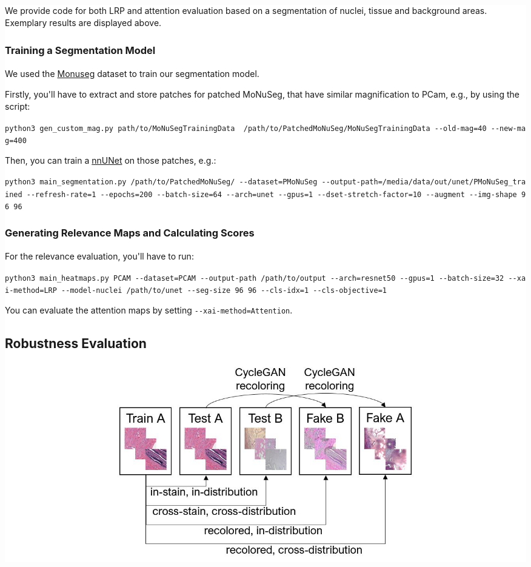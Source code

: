 We provide code for both LRP and attention evaluation based on a segmentation of nuclei, tissue and background areas.
Exemplary results are displayed above.


### Training a Segmentation Model

We used the [Monuseg](https://monuseg.grand-challenge.org/) dataset to train our segmentation model.

Firstly, you'll have to extract and store patches for patched MoNuSeg, that have similar magnification to PCam, e.g., by using the script:

```
python3 gen_custom_mag.py path/to/MoNuSegTrainingData  /path/to/PatchedMoNuSeg/MoNuSegTrainingData --old-mag=40 --new-mag=400
```

Then, you can train a [nnUNet](https://github.com/MIC-DKFZ/nnUNet) on those patches, e.g.:
```
python3 main_segmentation.py /path/to/PatchedMoNuSeg/ --dataset=PMoNuSeg --output-path=/media/data/out/unet/PMoNuSeg_trained --refresh-rate=1 --epochs=200 --batch-size=64 --arch=unet --gpus=1 --dset-stretch-factor=10 --augment --img-shape 96 96
```

### Generating Relevance Maps and Calculating Scores

For the relevance evaluation, you'll have to run:

```
python3 main_heatmaps.py PCAM --dataset=PCAM --output-path /path/to/output --arch=resnet50 --gpus=1 --batch-size=32 --xai-method=LRP --model-nuclei /path/to/unet --seg-size 96 96 --cls-idx=1 --cls-objective=1
```

You can evaluate the attention maps by setting `--xai-method=Attention`.


## Robustness Evaluation

<p align="center"><img src="imgs/EVAL_robust.png" width="500"></p>
